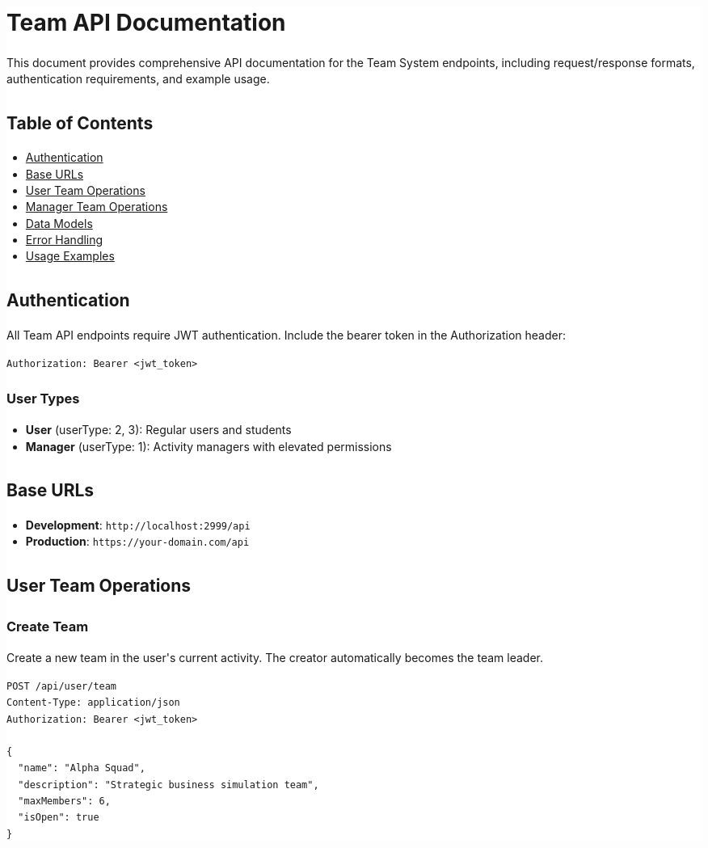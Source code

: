 # Team API Documentation

This document provides comprehensive API documentation for the Team System endpoints, including request/response formats, authentication requirements, and example usage.

## Table of Contents

- [Authentication](#authentication)
- [Base URLs](#base-urls)
- [User Team Operations](#user-team-operations)
- [Manager Team Operations](#manager-team-operations)
- [Data Models](#data-models)
- [Error Handling](#error-handling)
- [Usage Examples](#usage-examples)

## Authentication

All Team API endpoints require JWT authentication. Include the bearer token in the Authorization header:

```http
Authorization: Bearer <jwt_token>
```

### User Types
- **User** (userType: 2, 3): Regular users and students
- **Manager** (userType: 1): Activity managers with elevated permissions

## Base URLs

- **Development**: `http://localhost:2999/api`
- **Production**: `https://your-domain.com/api`

## User Team Operations

### Create Team

Create a new team in the user's current activity. The creator automatically becomes the team leader.

```http
POST /api/user/team
Content-Type: application/json
Authorization: Bearer <jwt_token>

{
  "name": "Alpha Squad",
  "description": "Strategic business simulation team",
  "maxMembers": 6,
  "isOpen": true
}
```

